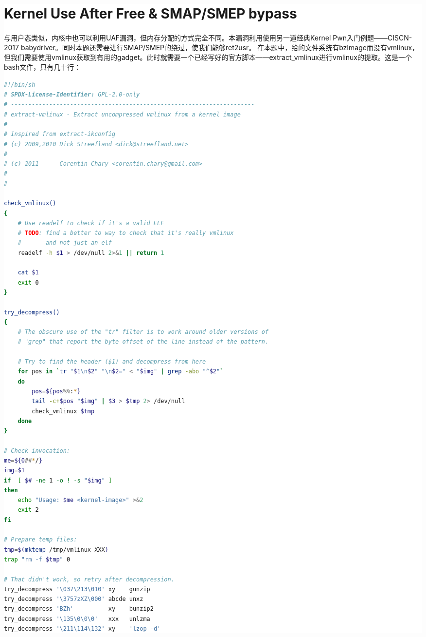 # Kernel Use After Free & SMAP/SMEP bypass
与用户态类似，内核中也可以利用UAF漏洞，但内存分配的方式完全不同。本漏洞利用使用另一道经典Kernel Pwn入门例题——CISCN-2017 babydriver。同时本题还需要进行SMAP/SMEP的绕过，使我们能够ret2usr。
在本题中，给的文件系统有bzImage而没有vmlinux，但我们需要使用vmlinux获取到有用的gadget。此时就需要一个已经写好的官方脚本——extract_vmlinux进行vmlinux的提取。这是一个bash文件，只有几十行：

```bash
#!/bin/sh
# SPDX-License-Identifier: GPL-2.0-only
# ----------------------------------------------------------------------
# extract-vmlinux - Extract uncompressed vmlinux from a kernel image
#
# Inspired from extract-ikconfig
# (c) 2009,2010 Dick Streefland <dick@streefland.net>
#
# (c) 2011      Corentin Chary <corentin.chary@gmail.com>
#
# ----------------------------------------------------------------------

check_vmlinux()
{
	# Use readelf to check if it's a valid ELF
	# TODO: find a better to way to check that it's really vmlinux
	#       and not just an elf
	readelf -h $1 > /dev/null 2>&1 || return 1

	cat $1
	exit 0
}

try_decompress()
{
	# The obscure use of the "tr" filter is to work around older versions of
	# "grep" that report the byte offset of the line instead of the pattern.

	# Try to find the header ($1) and decompress from here
	for	pos in `tr "$1\n$2" "\n$2=" < "$img" | grep -abo "^$2"`
	do
		pos=${pos%%:*}
		tail -c+$pos "$img" | $3 > $tmp 2> /dev/null
		check_vmlinux $tmp
	done
}

# Check invocation:
me=${0##*/}
img=$1
if	[ $# -ne 1 -o ! -s "$img" ]
then
	echo "Usage: $me <kernel-image>" >&2
	exit 2
fi

# Prepare temp files:
tmp=$(mktemp /tmp/vmlinux-XXX)
trap "rm -f $tmp" 0

# That didn't work, so retry after decompression.
try_decompress '\037\213\010' xy    gunzip
try_decompress '\3757zXZ\000' abcde unxz
try_decompress 'BZh'          xy    bunzip2
try_decompress '\135\0\0\0'   xxx   unlzma
try_decompress '\211\114\132' xy    'lzop -d'
```